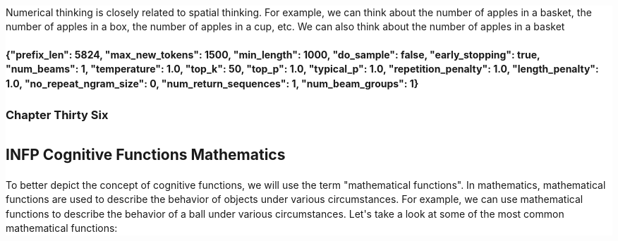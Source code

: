 Numerical thinking is closely related to spatial thinking. For example, we can think about the number of apples in a basket, the number of apples in a box, the number of apples in a cup, etc. We can also think about the number of apples in a basket


#### {"prefix_len": 5824, "max_new_tokens": 1500, "min_length": 1000, "do_sample": false, "early_stopping": true, "num_beams": 1, "temperature": 1.0, "top_k": 50, "top_p": 1.0, "typical_p": 1.0, "repetition_penalty": 1.0, "length_penalty": 1.0, "no_repeat_ngram_size": 0, "num_return_sequences": 1, "num_beam_groups": 1}
### Chapter Thirty Six
## INFP Cognitive Functions Mathematics

To better depict the concept of cognitive functions, we will use the term "mathematical functions". In mathematics, mathematical functions are used to describe the behavior of objects under various circumstances. For example, we can use mathematical functions to describe the behavior of a ball under various circumstances. Let's take a look at some of the most common mathematical functions:
